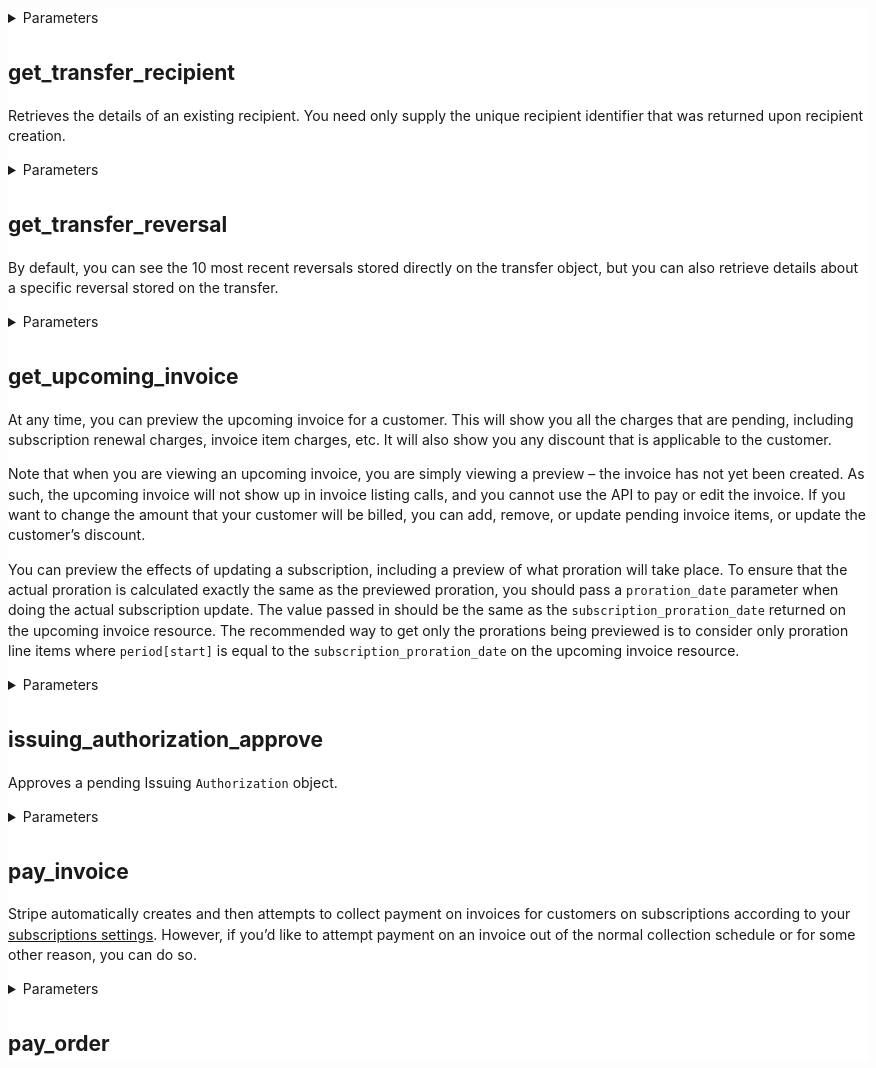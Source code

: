 <details><summary>Parameters</summary></details>

## get_transfer_recipient

<p>Retrieves the details of an existing recipient. You need only supply the unique recipient identifier that was returned upon recipient creation.</p>

<details><summary>Parameters</summary></details>

## get_transfer_reversal

<p>By default, you can see the 10 most recent reversals stored directly on the transfer object, but you can also retrieve details about a specific reversal stored on the transfer.</p>

<details><summary>Parameters</summary></details>

## get_upcoming_invoice

<p>At any time, you can preview the upcoming invoice for a customer. This will show you all the charges that are pending, including subscription renewal charges, invoice item charges, etc. It will also show you any discount that is applicable to the customer.</p><p>Note that when you are viewing an upcoming invoice, you are simply viewing a preview – the invoice has not yet been created. As such, the upcoming invoice will not show up in invoice listing calls, and you cannot use the API to pay or edit the invoice. If you want to change the amount that your customer will be billed, you can add, remove, or update pending invoice items, or update the customer’s discount.</p><p>You can preview the effects of updating a subscription, including a preview of what proration will take place. To ensure that the actual proration is calculated exactly the same as the previewed proration, you should pass a <code>proration_date</code> parameter when doing the actual subscription update. The value passed in should be the same as the <code>subscription_proration_date</code> returned on the upcoming invoice resource. The recommended way to get only the prorations being previewed is to consider only proration line items where <code>period[start]</code> is equal to the <code>subscription_proration_date</code> on the upcoming invoice resource.</p>

<details><summary>Parameters</summary></details>

## issuing_authorization_approve

<p>Approves a pending Issuing <code>Authorization</code> object.</p>

<details><summary>Parameters</summary></details>

## pay_invoice

<p>Stripe automatically creates and then attempts to collect payment on invoices for customers on subscriptions according to your <a href="https://dashboard.stripe.com/account/recurring">subscriptions settings</a>. However, if you’d like to attempt payment on an invoice out of the normal collection schedule or for some other reason, you can do so.</p>

<details><summary>Parameters</summary></details>

## pay_order
